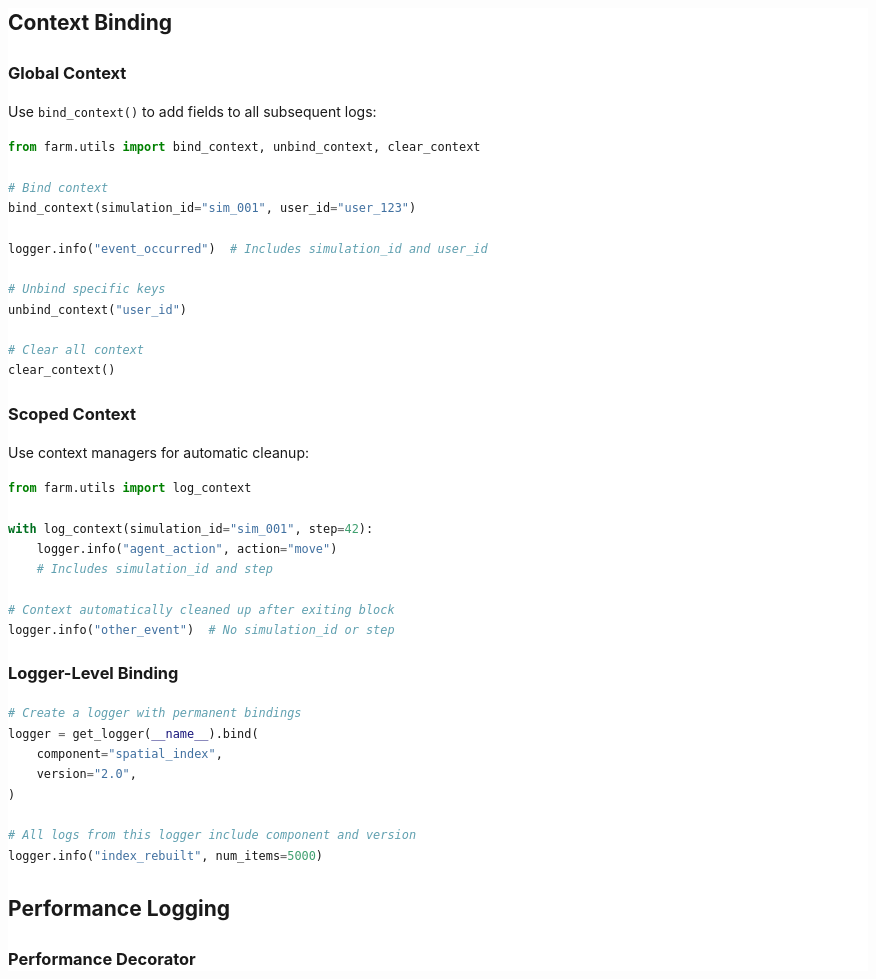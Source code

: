 ## Context Binding

### Global Context

Use `bind_context()` to add fields to all subsequent logs:

```python
from farm.utils import bind_context, unbind_context, clear_context

# Bind context
bind_context(simulation_id="sim_001", user_id="user_123")

logger.info("event_occurred")  # Includes simulation_id and user_id

# Unbind specific keys
unbind_context("user_id")

# Clear all context
clear_context()
```

### Scoped Context

Use context managers for automatic cleanup:

```python
from farm.utils import log_context

with log_context(simulation_id="sim_001", step=42):
    logger.info("agent_action", action="move")
    # Includes simulation_id and step
    
# Context automatically cleaned up after exiting block
logger.info("other_event")  # No simulation_id or step
```

### Logger-Level Binding

```python
# Create a logger with permanent bindings
logger = get_logger(__name__).bind(
    component="spatial_index",
    version="2.0",
)

# All logs from this logger include component and version
logger.info("index_rebuilt", num_items=5000)
```

## Performance Logging

### Performance Decorator
